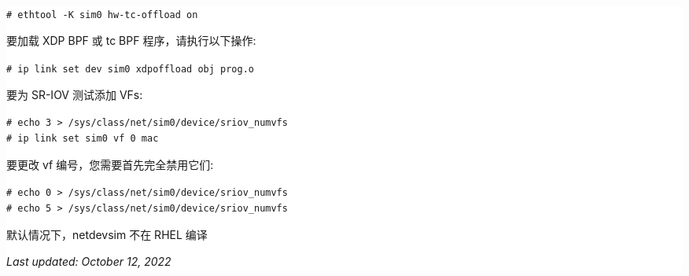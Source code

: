 ```
# ethtool -K sim0 hw-tc-offload on

```

要加载 XDP BPF 或 tc BPF 程序，请执行以下操作:

```
# ip link set dev sim0 xdpoffload obj prog.o

```

要为 SR-IOV 测试添加 VFs:

```
# echo 3 > /sys/class/net/sim0/device/sriov_numvfs
# ip link set sim0 vf 0 mac 

```

要更改 vf 编号，您需要首先完全禁用它们:

```
# echo 0 > /sys/class/net/sim0/device/sriov_numvfs
# echo 5 > /sys/class/net/sim0/device/sriov_numvfs

```

默认情况下，netdevsim 不在 RHEL 编译

*Last updated: October 12, 2022*